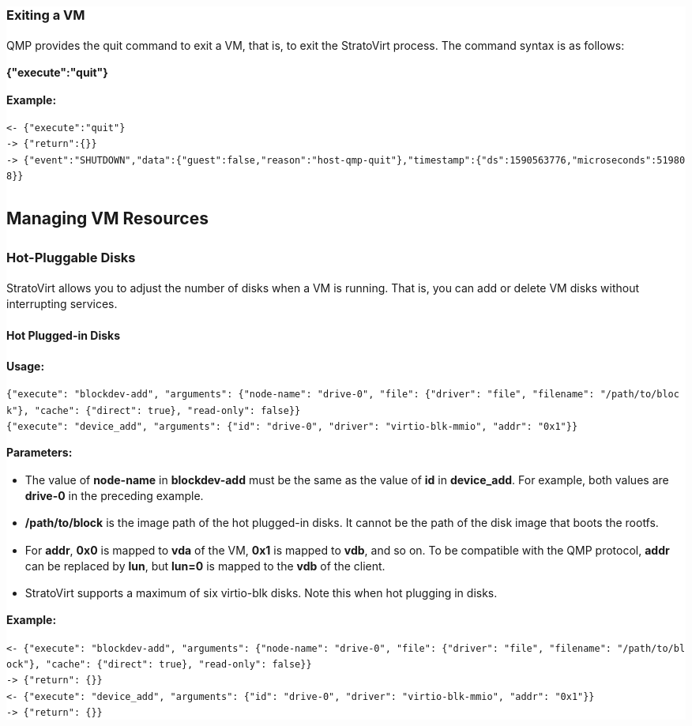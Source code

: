 ### Exiting a VM

QMP provides the quit command to exit a VM, that is, to exit the StratoVirt process. The command syntax is as follows:

**{"execute":"quit"}**

**Example:**

```
<- {"execute":"quit"}
-> {"return":{}}
-> {"event":"SHUTDOWN","data":{"guest":false,"reason":"host-qmp-quit"},"timestamp":{"ds":1590563776,"microseconds":519808}}
```

## Managing VM Resources

### Hot-Pluggable Disks

StratoVirt allows you to adjust the number of disks when a VM is running. That is, you can add or delete VM disks without interrupting services.

#### Hot Plugged-in Disks

**Usage:**

```
{"execute": "blockdev-add", "arguments": {"node-name": "drive-0", "file": {"driver": "file", "filename": "/path/to/block"}, "cache": {"direct": true}, "read-only": false}}
{"execute": "device_add", "arguments": {"id": "drive-0", "driver": "virtio-blk-mmio", "addr": "0x1"}}
```

**Parameters:**

- The value of **node-name** in **blockdev-add** must be the same as the value of **id** in **device_add**. For example, both values are **drive-0** in the preceding example.

- **/path/to/block** is the image path of the hot plugged-in disks. It cannot be the path of the disk image that boots the rootfs.
- For **addr**, **0x0** is mapped to **vda** of the VM, **0x1** is mapped to **vdb**, and so on. To be compatible with the QMP protocol, **addr** can be replaced by **lun**, but **lun=0** is mapped to the **vdb** of the client.
- StratoVirt supports a maximum of six virtio-blk disks. Note this when hot plugging in disks.

**Example:**

```
<- {"execute": "blockdev-add", "arguments": {"node-name": "drive-0", "file": {"driver": "file", "filename": "/path/to/block"}, "cache": {"direct": true}, "read-only": false}}
-> {"return": {}}
<- {"execute": "device_add", "arguments": {"id": "drive-0", "driver": "virtio-blk-mmio", "addr": "0x1"}}
-> {"return": {}}
```
